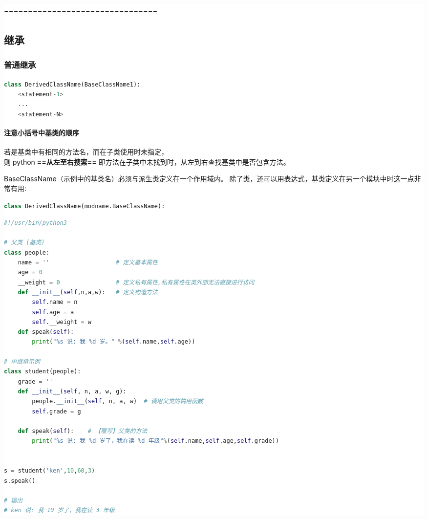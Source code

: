 
## --------------------------------

## 继承

### 普通继承
```py
class DerivedClassName(BaseClassName1):
    <statement-1>
    ...
    <statement-N>
```
#### 注意小括号中基类的顺序
若是基类中有相同的方法名，而在子类使用时未指定，<br>则 python **==从左至右搜索==** 即方法在子类中未找到时，从左到右查找基类中是否包含方法。

BaseClassName（示例中的基类名）必须与派生类定义在一个作用域内。
除了类，还可以用表达式，基类定义在另一个模块中时这一点非常有用:

```py
class DerivedClassName(modname.BaseClassName):
```

```py
#!/usr/bin/python3

# 父类 (基类)
class people:
    name = ''                   # 定义基本属性
    age = 0
    __weight = 0                # 定义私有属性,私有属性在类外部无法直接进行访问
    def __init__(self,n,a,w):   # 定义构造方法
        self.name = n
        self.age = a
        self.__weight = w
    def speak(self):
        print("%s 说: 我 %d 岁。" %(self.name,self.age))
 
# 单继承示例
class student(people):
    grade = ''
    def __init__(self, n, a, w, g):
        people.__init__(self, n, a, w)  # 调用父类的构用函数
        self.grade = g
    
    def speak(self):    # 【覆写】父类的方法
        print("%s 说: 我 %d 岁了，我在读 %d 年级"%(self.name,self.age,self.grade))
 
 
s = student('ken',10,60,3)
s.speak()

# 输出
# ken 说: 我 10 岁了，我在读 3 年级
```
